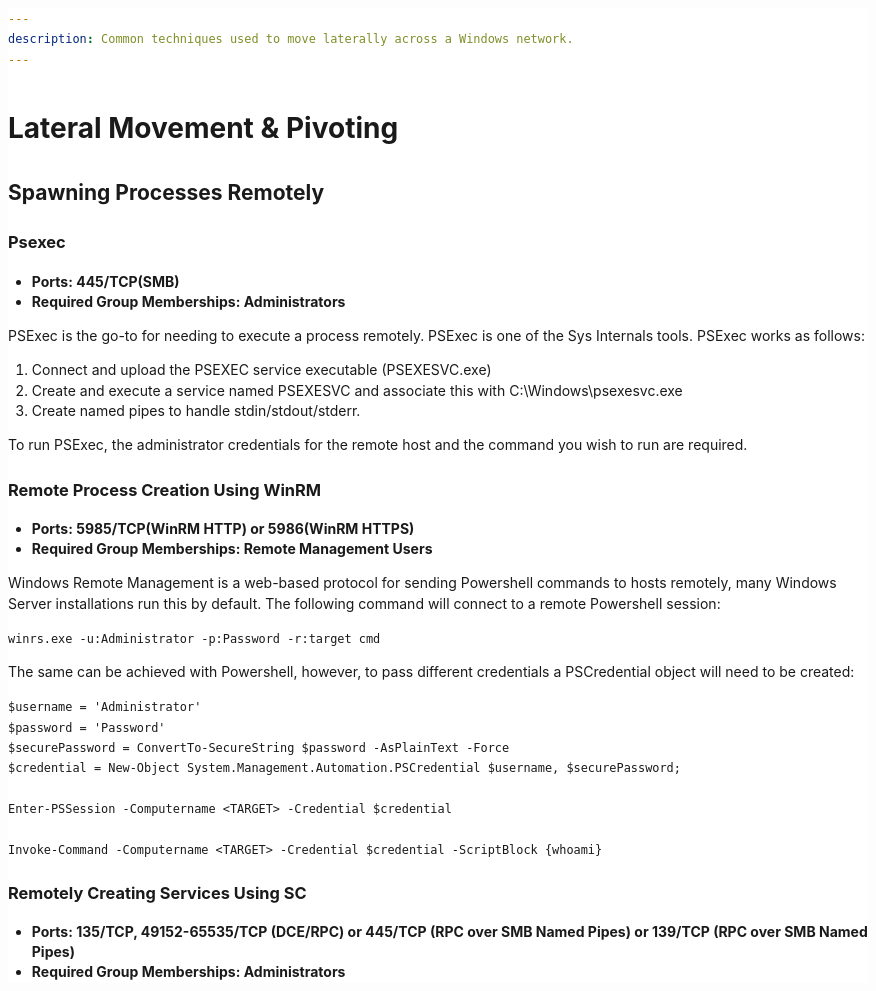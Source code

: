 ```yaml
---
description: Common techniques used to move laterally across a Windows network.
---
```


# Lateral Movement & Pivoting

## Spawning Processes Remotely

### Psexec

* **Ports: 445/TCP(SMB)**
* **Required Group Memberships: Administrators**

PSExec is the go-to for needing to execute a process remotely. PSExec is one of the Sys Internals tools. PSExec works as follows:

1. Connect and upload the PSEXEC service executable (PSEXESVC.exe)
2. Create and execute a service named PSEXESVC and associate this with C:\Windows\psexesvc.exe
3. Create named pipes to handle stdin/stdout/stderr.

To run PSExec, the administrator credentials for the remote host and the command you wish to run are required.

### Remote Process Creation Using WinRM

* **Ports: 5985/TCP(WinRM HTTP) or 5986(WinRM HTTPS)**
* **Required Group Memberships: Remote Management Users**

Windows Remote Management is a web-based protocol for sending Powershell commands to hosts remotely, many Windows Server installations run this by default. The following command will connect to a remote Powershell session:

`winrs.exe -u:Administrator -p:Password -r:target cmd`

The same can be achieved with Powershell, however, to pass different credentials a PSCredential object will need to be created:

```
$username = 'Administrator'
$password = 'Password'
$securePassword = ConvertTo-SecureString $password -AsPlainText -Force
$credential = New-Object System.Management.Automation.PSCredential $username, $securePassword;

Enter-PSSession -Computername <TARGET> -Credential $credential

Invoke-Command -Computername <TARGET> -Credential $credential -ScriptBlock {whoami}
```

### Remotely Creating Services Using SC

* **Ports: 135/TCP, 49152-65535/TCP (DCE/RPC) or 445/TCP (RPC over SMB Named Pipes) or 139/TCP (RPC over SMB Named Pipes)**
* **Required Group Memberships: Administrators**

